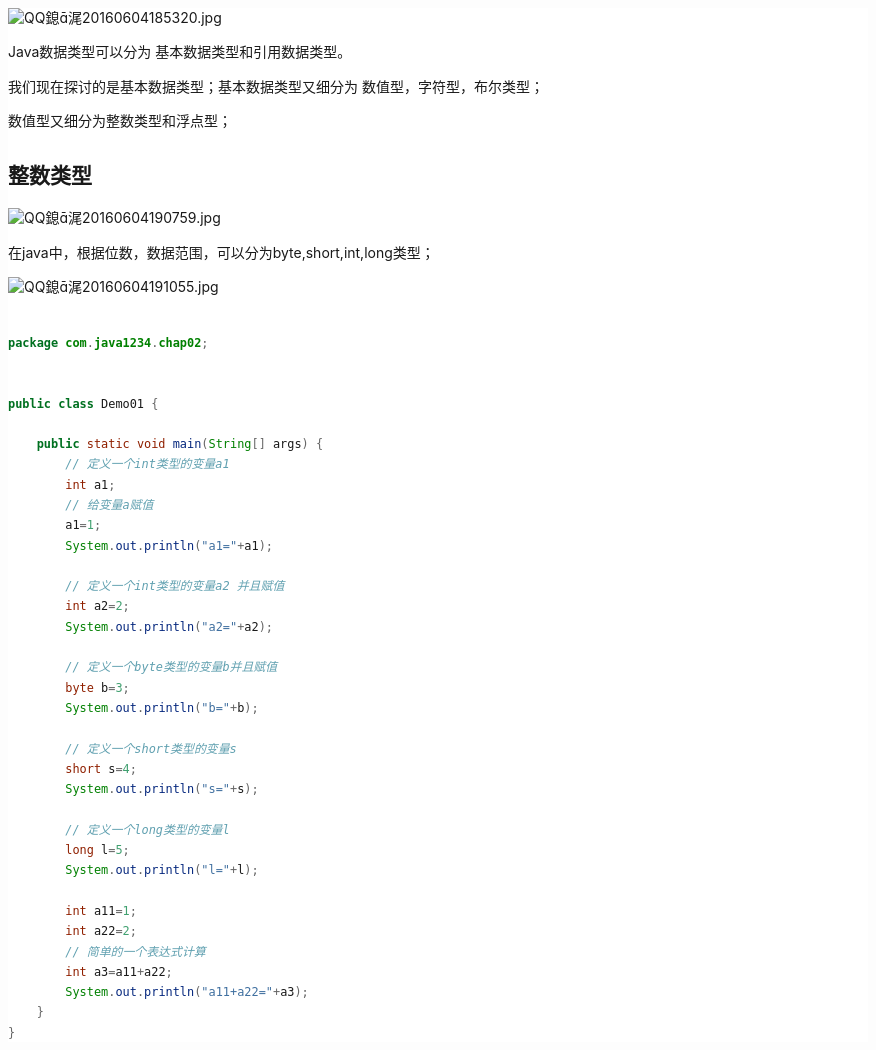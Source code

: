 ![QQ鎴浘20160604185320.jpg](http://blog.java1234.com/static/userImages/20160604/1465038266296018882.jpg)



Java数据类型可以分为 基本数据类型和引用数据类型。

我们现在探讨的是基本数据类型；基本数据类型又细分为 数值型，字符型，布尔类型；

数值型又细分为整数类型和浮点型；

## 整数类型

![QQ鎴浘20160604190759.jpg](http://blog.java1234.com/static/userImages/20160604/1465038563031058338.jpg)



在java中，根据位数，数据范围，可以分为byte,short,int,long类型；



![QQ鎴浘20160604191055.jpg](http://blog.java1234.com/static/userImages/20160604/1465038659468057978.jpg)

```java

package com.java1234.chap02;
 
 
public class Demo01 {
 
    public static void main(String[] args) {
        // 定义一个int类型的变量a1
        int a1;
        // 给变量a赋值
        a1=1;
        System.out.println("a1="+a1);
         
        // 定义一个int类型的变量a2 并且赋值
        int a2=2;
        System.out.println("a2="+a2);
         
        // 定义一个byte类型的变量b并且赋值
        byte b=3;
        System.out.println("b="+b);
         
        // 定义一个short类型的变量s
        short s=4;
        System.out.println("s="+s);
         
        // 定义一个long类型的变量l
        long l=5;
        System.out.println("l="+l);
         
        int a11=1;
        int a22=2;
        // 简单的一个表达式计算
        int a3=a11+a22;
        System.out.println("a11+a22="+a3);
    }
}
```
